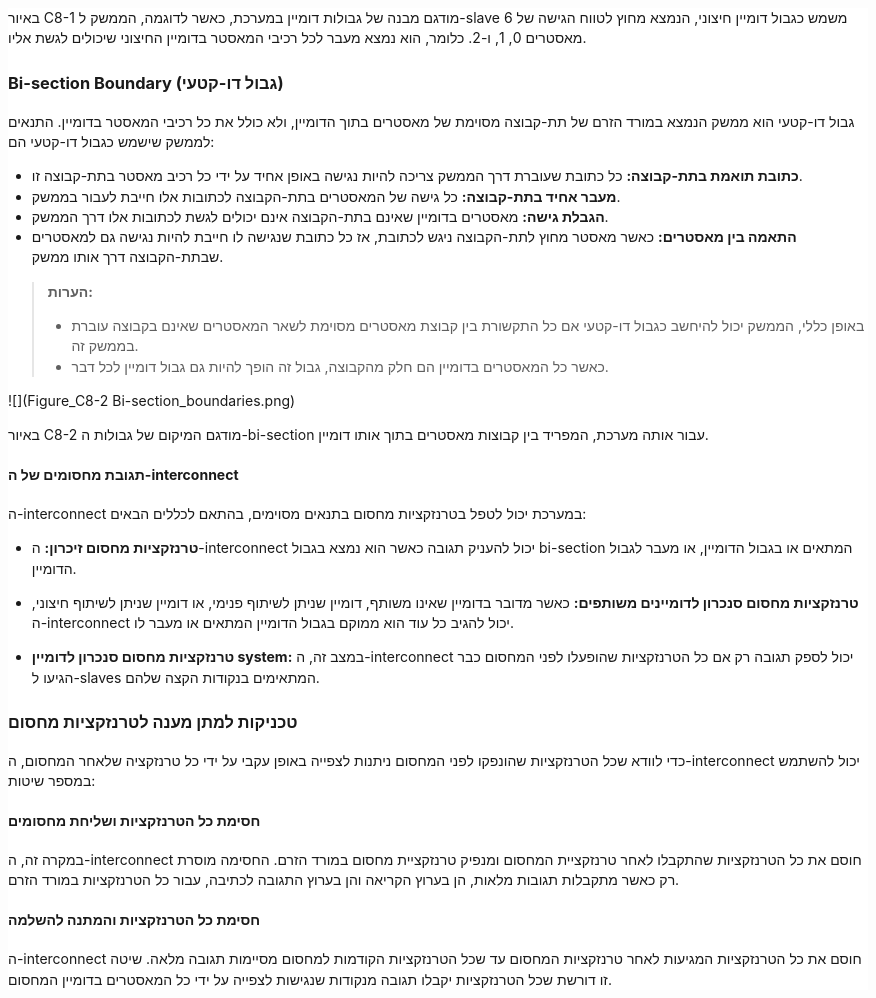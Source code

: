 באיור C8-1 מודגם מבנה של גבולות דומיין במערכת, כאשר לדוגמה, הממשק ל-slave 6 משמש כגבול דומיין חיצוני, הנמצא מחוץ לטווח הגישה של מאסטרים 0, 1, ו-2. כלומר, הוא נמצא מעבר לכל רכיבי המאסטר בדומיין החיצוני שיכולים לגשת אליו.

### Bi-section Boundary (גבול דו-קטעי)

גבול דו-קטעי הוא ממשק הנמצא במורד הזרם של תת-קבוצה מסוימת של מאסטרים בתוך הדומיין, ולא כולל את כל רכיבי המאסטר בדומיין. התנאים לממשק שישמש כגבול דו-קטעי הם:

- **כתובת תואמת בתת-קבוצה:** כל כתובת שעוברת דרך הממשק צריכה להיות נגישה באופן אחיד על ידי כל רכיב מאסטר בתת-קבוצה זו.
- **מעבר אחיד בתת-קבוצה:** כל גישה של המאסטרים בתת-הקבוצה לכתובות אלו חייבת לעבור בממשק.
- **הגבלת גישה:** מאסטרים בדומיין שאינם בתת-הקבוצה אינם יכולים לגשת לכתובות אלו דרך הממשק.
- **התאמה בין מאסטרים:** כאשר מאסטר מחוץ לתת-הקבוצה ניגש לכתובת, אז כל כתובת שנגישה לו חייבת להיות נגישה גם למאסטרים שבתת-הקבוצה דרך אותו ממשק.

> **הערות:**
> 	- באופן כללי, הממשק יכול להיחשב כגבול דו-קטעי אם כל התקשורת בין קבוצת מאסטרים מסוימת לשאר המאסטרים שאינם בקבוצה עוברת בממשק זה.
> 	- כאשר כל המאסטרים בדומיין הם חלק מהקבוצה, גבול זה הופך להיות גם גבול דומיין לכל דבר.


![](Figure_C8-2 Bi-section_boundaries.png)

באיור C8-2 מודגם המיקום של גבולות ה-bi-section עבור אותה מערכת, המפריד בין קבוצות מאסטרים בתוך אותו דומיין.



#### תגובת מחסומים של ה-interconnect

ה-interconnect במערכת יכול לטפל בטרנזקציות מחסום בתנאים מסוימים, בהתאם לכללים הבאים:

- **טרנזקציות מחסום זיכרון:** ה-interconnect יכול להעניק תגובה כאשר הוא נמצא בגבול bi-section המתאים או בגבול הדומיין, או מעבר לגבול הדומיין.

- **טרנזקציות מחסום סנכרון לדומיינים משותפים:** כאשר מדובר בדומיין שאינו משותף, דומיין שניתן לשיתוף פנימי, או דומיין שניתן לשיתוף חיצוני, ה-interconnect יכול להגיב כל עוד הוא ממוקם בגבול הדומיין המתאים או מעבר לו.

- **טרנזקציות מחסום סנכרון לדומיין system:** במצב זה, ה-interconnect יכול לספק תגובה רק אם כל הטרנזקציות שהופעלו לפני המחסום כבר הגיעו ל-slaves המתאימים בנקודות הקצה שלהם.

### טכניקות למתן מענה לטרנזקציות מחסום

כדי לוודא שכל הטרנזקציות שהונפקו לפני המחסום ניתנות לצפייה באופן עקבי על ידי כל טרנזקציה שלאחר המחסום, ה-interconnect יכול להשתמש במספר שיטות:

#### חסימת כל הטרנזקציות ושליחת מחסומים

במקרה זה, ה-interconnect חוסם את כל הטרנזקציות שהתקבלו לאחר טרנזקציית המחסום ומנפיק טרנזקציית מחסום במורד הזרם. החסימה מוסרת רק כאשר מתקבלות תגובות מלאות, הן בערוץ הקריאה והן בערוץ התגובה לכתיבה, עבור כל הטרנזקציות במורד הזרם.
#### חסימת כל הטרנזקציות והמתנה להשלמה

ה-interconnect חוסם את כל הטרנזקציות המגיעות לאחר טרנזקציות המחסום עד שכל הטרנזקציות הקודמות למחסום מסיימות תגובה מלאה. שיטה זו דורשת שכל הטרנזקציות יקבלו תגובה מנקודות שנגישות לצפייה על ידי כל המאסטרים בדומיין המחסום.
